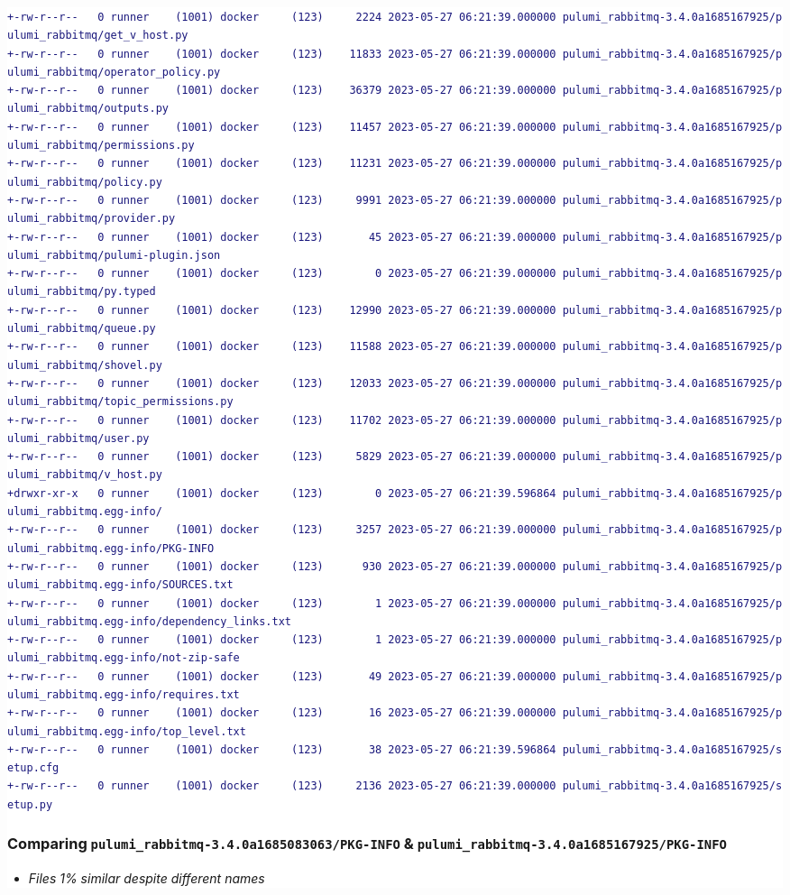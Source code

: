 ```diff
+-rw-r--r--   0 runner    (1001) docker     (123)     2224 2023-05-27 06:21:39.000000 pulumi_rabbitmq-3.4.0a1685167925/pulumi_rabbitmq/get_v_host.py
+-rw-r--r--   0 runner    (1001) docker     (123)    11833 2023-05-27 06:21:39.000000 pulumi_rabbitmq-3.4.0a1685167925/pulumi_rabbitmq/operator_policy.py
+-rw-r--r--   0 runner    (1001) docker     (123)    36379 2023-05-27 06:21:39.000000 pulumi_rabbitmq-3.4.0a1685167925/pulumi_rabbitmq/outputs.py
+-rw-r--r--   0 runner    (1001) docker     (123)    11457 2023-05-27 06:21:39.000000 pulumi_rabbitmq-3.4.0a1685167925/pulumi_rabbitmq/permissions.py
+-rw-r--r--   0 runner    (1001) docker     (123)    11231 2023-05-27 06:21:39.000000 pulumi_rabbitmq-3.4.0a1685167925/pulumi_rabbitmq/policy.py
+-rw-r--r--   0 runner    (1001) docker     (123)     9991 2023-05-27 06:21:39.000000 pulumi_rabbitmq-3.4.0a1685167925/pulumi_rabbitmq/provider.py
+-rw-r--r--   0 runner    (1001) docker     (123)       45 2023-05-27 06:21:39.000000 pulumi_rabbitmq-3.4.0a1685167925/pulumi_rabbitmq/pulumi-plugin.json
+-rw-r--r--   0 runner    (1001) docker     (123)        0 2023-05-27 06:21:39.000000 pulumi_rabbitmq-3.4.0a1685167925/pulumi_rabbitmq/py.typed
+-rw-r--r--   0 runner    (1001) docker     (123)    12990 2023-05-27 06:21:39.000000 pulumi_rabbitmq-3.4.0a1685167925/pulumi_rabbitmq/queue.py
+-rw-r--r--   0 runner    (1001) docker     (123)    11588 2023-05-27 06:21:39.000000 pulumi_rabbitmq-3.4.0a1685167925/pulumi_rabbitmq/shovel.py
+-rw-r--r--   0 runner    (1001) docker     (123)    12033 2023-05-27 06:21:39.000000 pulumi_rabbitmq-3.4.0a1685167925/pulumi_rabbitmq/topic_permissions.py
+-rw-r--r--   0 runner    (1001) docker     (123)    11702 2023-05-27 06:21:39.000000 pulumi_rabbitmq-3.4.0a1685167925/pulumi_rabbitmq/user.py
+-rw-r--r--   0 runner    (1001) docker     (123)     5829 2023-05-27 06:21:39.000000 pulumi_rabbitmq-3.4.0a1685167925/pulumi_rabbitmq/v_host.py
+drwxr-xr-x   0 runner    (1001) docker     (123)        0 2023-05-27 06:21:39.596864 pulumi_rabbitmq-3.4.0a1685167925/pulumi_rabbitmq.egg-info/
+-rw-r--r--   0 runner    (1001) docker     (123)     3257 2023-05-27 06:21:39.000000 pulumi_rabbitmq-3.4.0a1685167925/pulumi_rabbitmq.egg-info/PKG-INFO
+-rw-r--r--   0 runner    (1001) docker     (123)      930 2023-05-27 06:21:39.000000 pulumi_rabbitmq-3.4.0a1685167925/pulumi_rabbitmq.egg-info/SOURCES.txt
+-rw-r--r--   0 runner    (1001) docker     (123)        1 2023-05-27 06:21:39.000000 pulumi_rabbitmq-3.4.0a1685167925/pulumi_rabbitmq.egg-info/dependency_links.txt
+-rw-r--r--   0 runner    (1001) docker     (123)        1 2023-05-27 06:21:39.000000 pulumi_rabbitmq-3.4.0a1685167925/pulumi_rabbitmq.egg-info/not-zip-safe
+-rw-r--r--   0 runner    (1001) docker     (123)       49 2023-05-27 06:21:39.000000 pulumi_rabbitmq-3.4.0a1685167925/pulumi_rabbitmq.egg-info/requires.txt
+-rw-r--r--   0 runner    (1001) docker     (123)       16 2023-05-27 06:21:39.000000 pulumi_rabbitmq-3.4.0a1685167925/pulumi_rabbitmq.egg-info/top_level.txt
+-rw-r--r--   0 runner    (1001) docker     (123)       38 2023-05-27 06:21:39.596864 pulumi_rabbitmq-3.4.0a1685167925/setup.cfg
+-rw-r--r--   0 runner    (1001) docker     (123)     2136 2023-05-27 06:21:39.000000 pulumi_rabbitmq-3.4.0a1685167925/setup.py
```

### Comparing `pulumi_rabbitmq-3.4.0a1685083063/PKG-INFO` & `pulumi_rabbitmq-3.4.0a1685167925/PKG-INFO`

 * *Files 1% similar despite different names*
